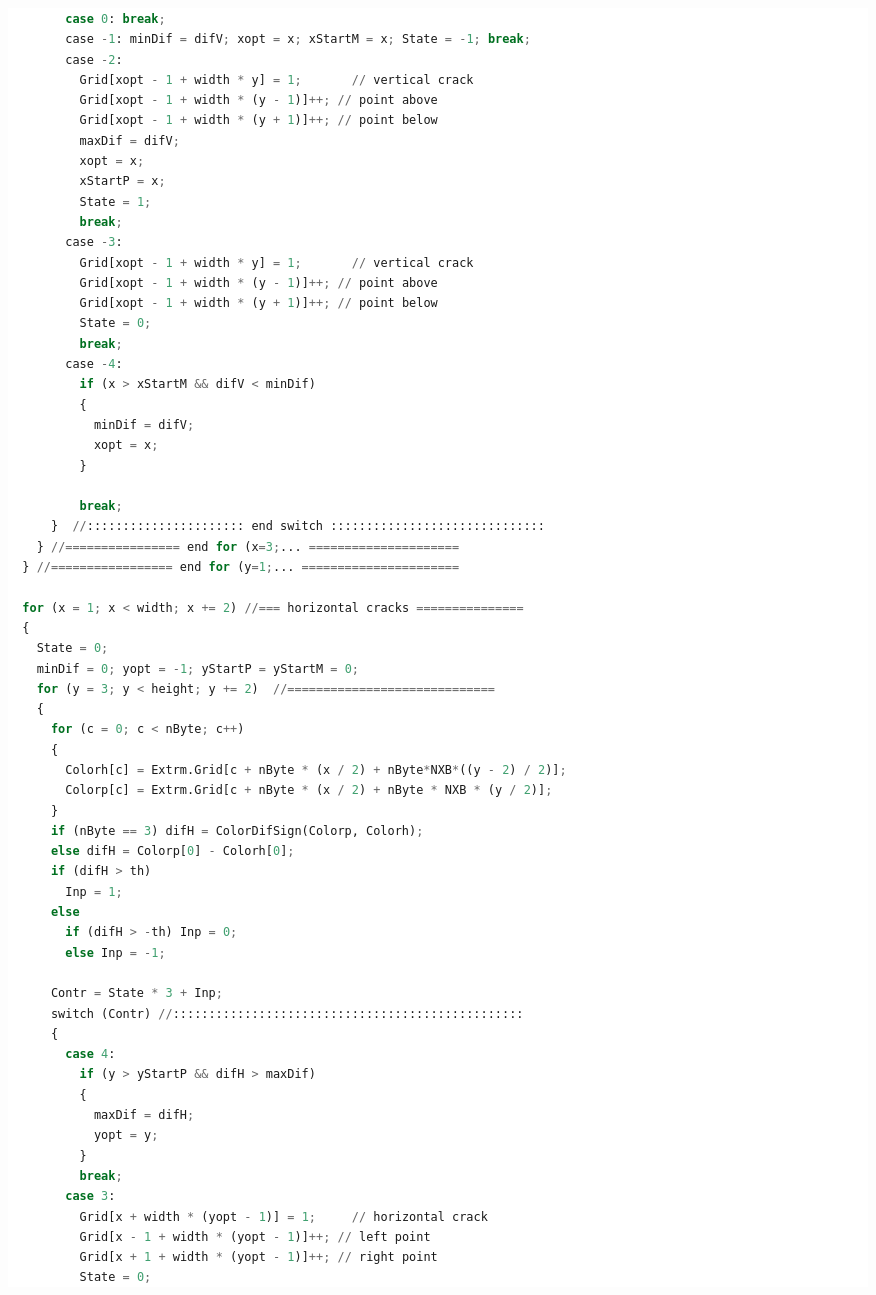```py
        case 0: break;
        case -1: minDif = difV; xopt = x; xStartM = x; State = -1; break;
        case -2:
          Grid[xopt - 1 + width * y] = 1;       // vertical crack
          Grid[xopt - 1 + width * (y - 1)]++; // point above
          Grid[xopt - 1 + width * (y + 1)]++; // point below
          maxDif = difV;
          xopt = x;
          xStartP = x;
          State = 1;
          break;
        case -3:
          Grid[xopt - 1 + width * y] = 1;       // vertical crack
          Grid[xopt - 1 + width * (y - 1)]++; // point above
          Grid[xopt - 1 + width * (y + 1)]++; // point below
          State = 0;
          break;
        case -4:
          if (x > xStartM && difV < minDif)
          {
            minDif = difV;
            xopt = x;
          }

          break;
      }  //:::::::::::::::::::::: end switch ::::::::::::::::::::::::::::::
    } //================ end for (x=3;... =====================
  } //================= end for (y=1;... ======================

  for (x = 1; x < width; x += 2) //=== horizontal cracks ===============
  {
    State = 0;
    minDif = 0; yopt = -1; yStartP = yStartM = 0;
    for (y = 3; y < height; y += 2)  //=============================
    {
      for (c = 0; c < nByte; c++)
      {
        Colorh[c] = Extrm.Grid[c + nByte * (x / 2) + nByte*NXB*((y - 2) / 2)];
        Colorp[c] = Extrm.Grid[c + nByte * (x / 2) + nByte * NXB * (y / 2)];
      }
      if (nByte == 3) difH = ColorDifSign(Colorp, Colorh);
      else difH = Colorp[0] - Colorh[0];
      if (difH > th)
        Inp = 1;
      else
        if (difH > -th) Inp = 0;
        else Inp = -1;

      Contr = State * 3 + Inp;
      switch (Contr) //:::::::::::::::::::::::::::::::::::::::::::::::::
      {
        case 4:
          if (y > yStartP && difH > maxDif)
          {
            maxDif = difH;
            yopt = y;
          }
          break;
        case 3:
          Grid[x + width * (yopt - 1)] = 1;     // horizontal crack
          Grid[x - 1 + width * (yopt - 1)]++; // left point
          Grid[x + 1 + width * (yopt - 1)]++; // right point
          State = 0;
```